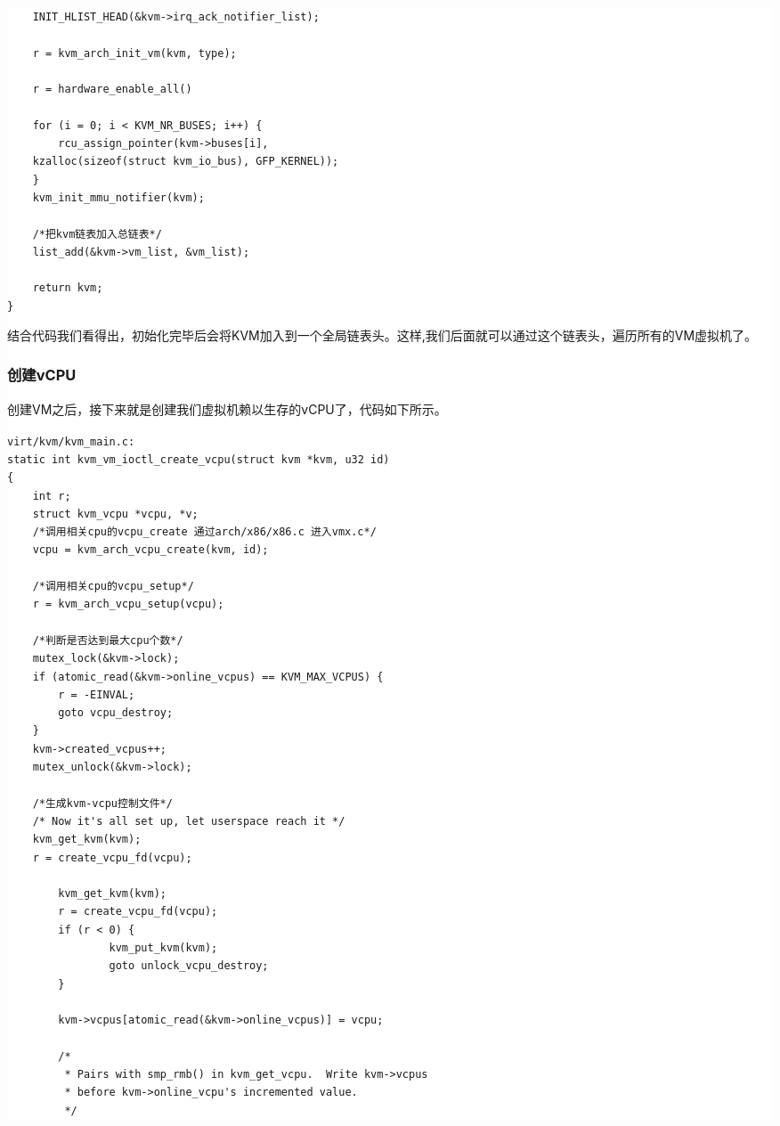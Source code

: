 ```
	INIT_HLIST_HEAD(&kvm->irq_ack_notifier_list);

	r = kvm_arch_init_vm(kvm, type);

	r = hardware_enable_all()

	for (i = 0; i < KVM_NR_BUSES; i++) {
		rcu_assign_pointer(kvm->buses[i],
	kzalloc(sizeof(struct kvm_io_bus), GFP_KERNEL));
	}
	kvm_init_mmu_notifier(kvm); 

    /*把kvm链表加入总链表*/
	list_add(&kvm->vm_list, &vm_list);

	return kvm;
}
```

结合代码我们看得出，初始化完毕后会将KVM加入到一个全局链表头。这样,我们后面就可以通过这个链表头，遍历所有的VM虚拟机了。

### 创建vCPU

创建VM之后，接下来就是创建我们虚拟机赖以生存的vCPU了，代码如下所示。

```
virt/kvm/kvm_main.c:
static int kvm_vm_ioctl_create_vcpu(struct kvm *kvm, u32 id)
{
	int r;
	struct kvm_vcpu *vcpu, *v;
    /*调用相关cpu的vcpu_create 通过arch/x86/x86.c 进入vmx.c*/
    vcpu = kvm_arch_vcpu_create(kvm, id);

    /*调用相关cpu的vcpu_setup*/
	r = kvm_arch_vcpu_setup(vcpu);

    /*判断是否达到最大cpu个数*/
	mutex_lock(&kvm->lock);
	if (atomic_read(&kvm->online_vcpus) == KVM_MAX_VCPUS) {
		r = -EINVAL;
		goto vcpu_destroy;
	}
    kvm->created_vcpus++;    
	mutex_unlock(&kvm->lock);

    /*生成kvm-vcpu控制文件*/
	/* Now it's all set up, let userspace reach it */
    kvm_get_kvm(kvm);
	r = create_vcpu_fd(vcpu);

        kvm_get_kvm(kvm);
        r = create_vcpu_fd(vcpu);
        if (r < 0) {
                kvm_put_kvm(kvm);
                goto unlock_vcpu_destroy;
        }

        kvm->vcpus[atomic_read(&kvm->online_vcpus)] = vcpu;

        /*
         * Pairs with smp_rmb() in kvm_get_vcpu.  Write kvm->vcpus
         * before kvm->online_vcpu's incremented value.
         */
```